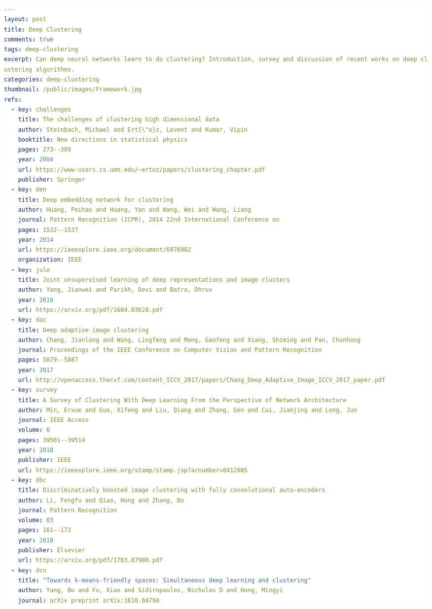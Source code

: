```yaml
---
layout: post
title: Deep Clustering
comments: true
tags: deep-clustering
excerpt: Can deep neural networks learn to do clustering? Introduction, survey and discussion of recent works on deep clustering algorithms.
categories: deep-clustering
thumbnail: /public/images/Framework.jpg
refs:
  - key: challenges
    title: The challenges of clustering high dimensional data
    author: Steinbach, Michael and Ert{\"o}z, Levent and Kumar, Vipin
    booktitle: New directions in statistical physics
    pages: 273--309
    year: 2004
    url: https://www-users.cs.umn.edu/~ertoz/papers/clustering_chapter.pdf
    publisher: Springer
  - key: den
    title: Deep embedding network for clustering
    author: Huang, Peihao and Huang, Yan and Wang, Wei and Wang, Liang
    journal: Pattern Recognition (ICPR), 2014 22nd International Conference on
    pages: 1532--1537
    year: 2014
    url: https://ieeexplore.ieee.org/document/6976982
    organization: IEEE
  - key: jule
    title: Joint unsupervised learning of deep representations and image clusters
    author: Yang, Jianwei and Parikh, Devi and Batra, Dhruv
    year: 2016
    url: https://arxiv.org/pdf/1604.03628.pdf
  - key: dac
    title: Deep adaptive image clustering
    author: Chang, Jianlong and Wang, Lingfeng and Meng, Gaofeng and Xiang, Shiming and Pan, Chunhong
    journal: Proceedings of the IEEE Conference on Computer Vision and Pattern Recognition
    pages: 5879--5887
    year: 2017
    url: http://openaccess.thecvf.com/content_ICCV_2017/papers/Chang_Deep_Adaptive_Image_ICCV_2017_paper.pdf
  - key: survey
    title: A Survey of Clustering With Deep Learning From the Perspective of Network Architecture
    author: Min, Erxue and Guo, Xifeng and Liu, Qiang and Zhang, Gen and Cui, Jianjing and Long, Jun
    journal: IEEE Access
    volume: 6
    pages: 39501--39514
    year: 2018
    publisher: IEEE
    url: https://ieeexplore.ieee.org/stamp/stamp.jsp?arnumber=8412085
  - key: dbc
    title: Discriminatively boosted image clustering with fully convolutional auto-encoders
    author: Li, Fengfu and Qiao, Hong and Zhang, Bo
    journal: Pattern Recognition
    volume: 83
    pages: 161--173
    year: 2018
    publisher: Elsevier
    url: https://arxiv.org/pdf/1703.07980.pdf
  - key: dcn
    title: "Towards k-means-friendly spaces: Simultaneous deep learning and clustering"
    author: Yang, Bo and Fu, Xiao and Sidiropoulos, Nicholas D and Hong, Mingyi
    journal: arXiv preprint arXiv:1610.04794
```